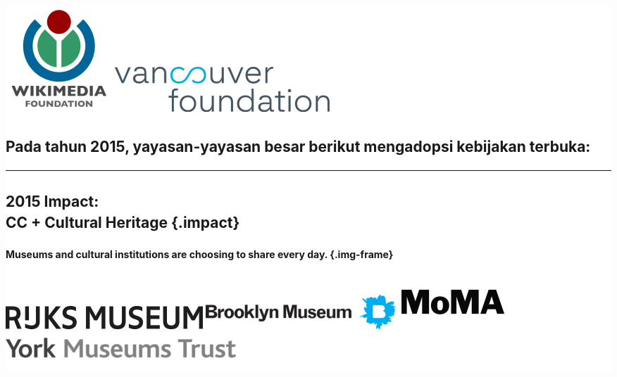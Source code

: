 <img src="img/wikimedia.png" alt="Wikimedia Foundation" class="foundation-logo" />

<img src="img/vancouver.png" alt="Vancouver Foundation" class="foundation-logo"/>

</div>

## Pada tahun 2015, yayasan-yayasan besar berikut mengadopsi kebijakan terbuka:

-----

## 2015 Impact:<br />CC + Cultural Heritage {.impact}

#### Museums and cultural institutions are choosing to share every day. {.img-frame}

<div id="foundations" class="clearfix">

<img src="img/rijks.png" alt="Rijks Museum" />

<img src="img/brooklyn.png" alt="Brooklyn Museum" />

<img src="img/moma.png" alt="MoMA" />

<img src="img/york.png" alt="York Museums Trust" />

<div class="clearfix"></div>
